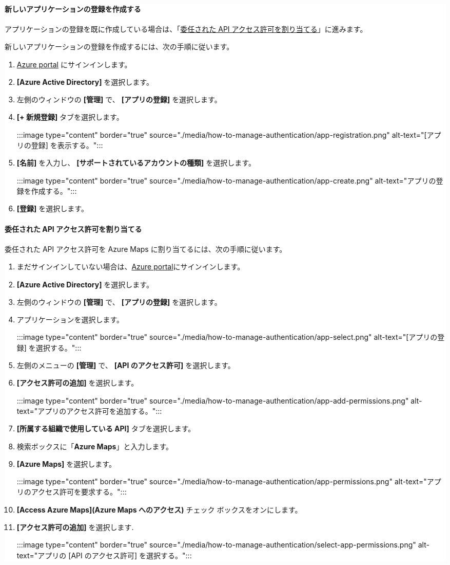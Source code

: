 #### <a name="create-new-application-registration"></a>新しいアプリケーションの登録を作成する

アプリケーションの登録を既に作成している場合は、「[委任された API アクセス許可を割り当てる](#assign-delegated-api-permissions)」に進みます。

新しいアプリケーションの登録を作成するには、次の手順に従います。

1. [Azure portal](https://portal.azure.com) にサインインします。

2. **[Azure Active Directory]** を選択します。

3. 左側のウィンドウの **[管理]** で、 **[アプリの登録]** を選択します。

4. **[+ 新規登録]** タブを選択します。

      :::image type="content" border="true" source="./media/how-to-manage-authentication/app-registration.png" alt-text="[アプリの登録] を表示する。":::

5. **[名前]** を入力し、 **[サポートされているアカウントの種類]** を選択します。

    :::image type="content" border="true" source="./media/how-to-manage-authentication/app-create.png" alt-text="アプリの登録を作成する。":::

6. **[登録]** を選択します。  

#### <a name="assign-delegated-api-permissions"></a>委任された API アクセス許可を割り当てる

委任された API アクセス許可を Azure Maps に割り当てるには、次の手順に従います。

1. まだサインインしていない場合は、[Azure portal](https://portal.azure.com)にサインインします。

2. **[Azure Active Directory]** を選択します。

3. 左側のウィンドウの **[管理]** で、 **[アプリの登録]** を選択します。

4. アプリケーションを選択します。

    :::image type="content" border="true" source="./media/how-to-manage-authentication/app-select.png" alt-text="[アプリの登録] を選択する。":::

5. 左側のメニューの **[管理]** で、 **[API のアクセス許可]** を選択します。

6. **[アクセス許可の追加]** を選択します。

    :::image type="content" border="true" source="./media/how-to-manage-authentication/app-add-permissions.png" alt-text="アプリのアクセス許可を追加する。":::

7. **[所属する組織で使用している API]** タブを選択します。

8. 検索ボックスに「**Azure Maps**」と入力します。

9. **[Azure Maps]** を選択します。

   :::image type="content" border="true" source="./media/how-to-manage-authentication/app-permissions.png" alt-text="アプリのアクセス許可を要求する。":::

10. **[Access Azure Maps]\(Azure Maps へのアクセス\)** チェック ボックスをオンにします。

11. **[アクセス許可の追加]** を選択します.

    :::image type="content" border="true" source="./media/how-to-manage-authentication/select-app-permissions.png" alt-text="アプリの [API のアクセス許可] を選択する。":::
